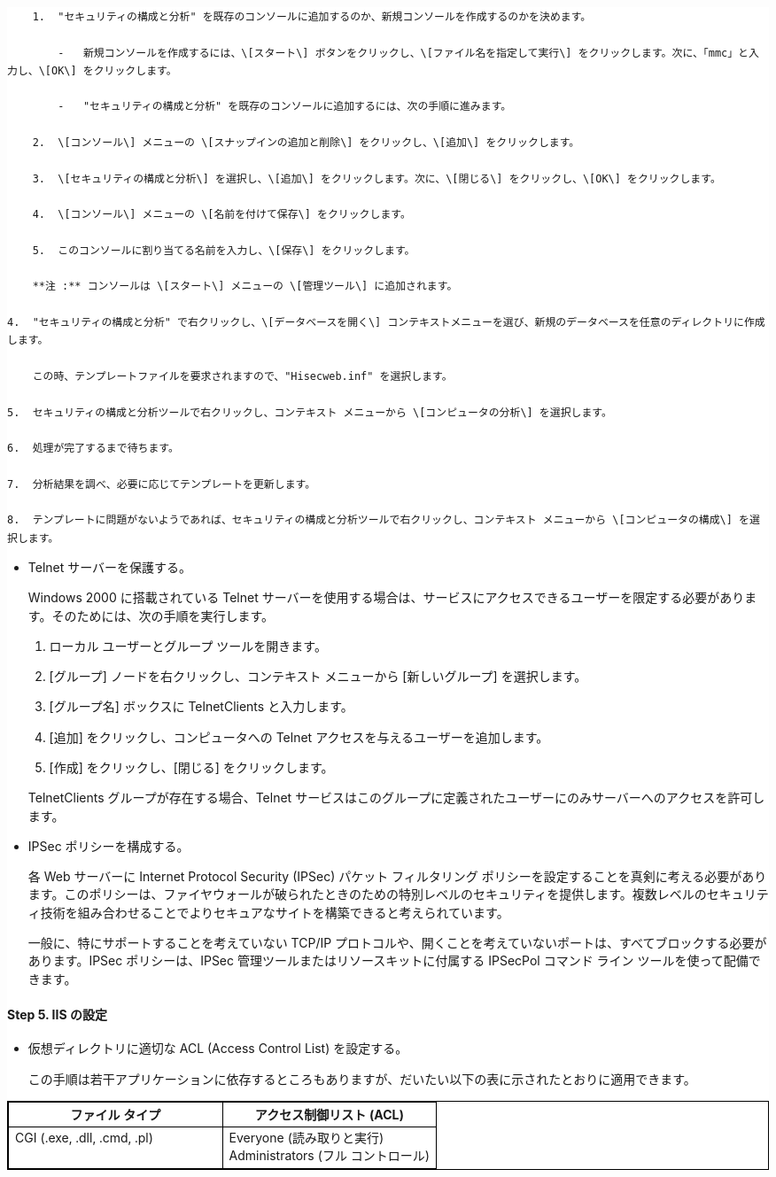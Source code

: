         1.  "セキュリティの構成と分析" を既存のコンソールに追加するのか、新規コンソールを作成するのかを決めます。

            -   新規コンソールを作成するには、\[スタート\] ボタンをクリックし、\[ファイル名を指定して実行\] をクリックします。次に、「mmc」と入力し、\[OK\] をクリックします。

            -   "セキュリティの構成と分析" を既存のコンソールに追加するには、次の手順に進みます。

        2.  \[コンソール\] メニューの \[スナップインの追加と削除\] をクリックし、\[追加\] をクリックします。

        3.  \[セキュリティの構成と分析\] を選択し、\[追加\] をクリックします。次に、\[閉じる\] をクリックし、\[OK\] をクリックします。

        4.  \[コンソール\] メニューの \[名前を付けて保存\] をクリックします。

        5.  このコンソールに割り当てる名前を入力し、\[保存\] をクリックします。

        **注 :** コンソールは \[スタート\] メニューの \[管理ツール\] に追加されます。

    4.  "セキュリティの構成と分析" で右クリックし、\[データベースを開く\] コンテキストメニューを選び、新規のデータベースを任意のディレクトリに作成します。

        この時、テンプレートファイルを要求されますので、"Hisecweb.inf" を選択します。

    5.  セキュリティの構成と分析ツールで右クリックし、コンテキスト メニューから \[コンピュータの分析\] を選択します。

    6.  処理が完了するまで待ちます。

    7.  分析結果を調べ、必要に応じてテンプレートを更新します。

    8.  テンプレートに問題がないようであれば、セキュリティの構成と分析ツールで右クリックし、コンテキスト メニューから \[コンピュータの構成\] を選択します。

-   Telnet サーバーを保護する。

    Windows 2000 に搭載されている Telnet サーバーを使用する場合は、サービスにアクセスできるユーザーを限定する必要があります。そのためには、次の手順を実行します。

    1.  ローカル ユーザーとグループ ツールを開きます。

    2.  \[グループ\] ノードを右クリックし、コンテキスト メニューから \[新しいグループ\] を選択します。

    3.  \[グループ名\] ボックスに TelnetClients と入力します。

    4.  \[追加\] をクリックし、コンピュータへの Telnet アクセスを与えるユーザーを追加します。

    5.  \[作成\] をクリックし、\[閉じる\] をクリックします。

    TelnetClients グループが存在する場合、Telnet サービスはこのグループに定義されたユーザーにのみサーバーへのアクセスを許可します。

-   IPSec ポリシーを構成する。

    各 Web サーバーに Internet Protocol Security (IPSec) パケット フィルタリング ポリシーを設定することを真剣に考える必要があります。このポリシーは、ファイヤウォールが破られたときのための特別レベルのセキュリティを提供します。複数レベルのセキュリティ技術を組み合わせることでよりセキュアなサイトを構築できると考えられています。

    一般に、特にサポートすることを考えていない TCP/IP プロトコルや、開くことを考えていないポートは、すべてブロックする必要があります。IPSec ポリシーは、IPSec 管理ツールまたはリソースキットに付属する IPSecPol コマンド ライン ツールを使って配備できます。

#### Step 5. IIS の設定

-   仮想ディレクトリに適切な ACL (Access Control List) を設定する。

    この手順は若干アプリケーションに依存するところもありますが、だいたい以下の表に示されたとおりに適用できます。

 
    <p></p>
<table style="border:1px solid black;">
    <colgroup>
    <col width="50%" />
    <col width="50%" />
    </colgroup>
    <thead>
    <tr class="header">
    <th style="border:1px solid black;" >ファイル タイプ</th>
    <th style="border:1px solid black;" >アクセス制御リスト (ACL)</th>
    </tr>
    </thead>
    <tbody>
    <tr class="odd">
    <td style="border:1px solid black;">CGI (.exe, .dll, .cmd, .pl)</td>
    <td style="border:1px solid black;">Everyone (読み取りと実行)<br />
    Administrators (フル コントロール)<br />